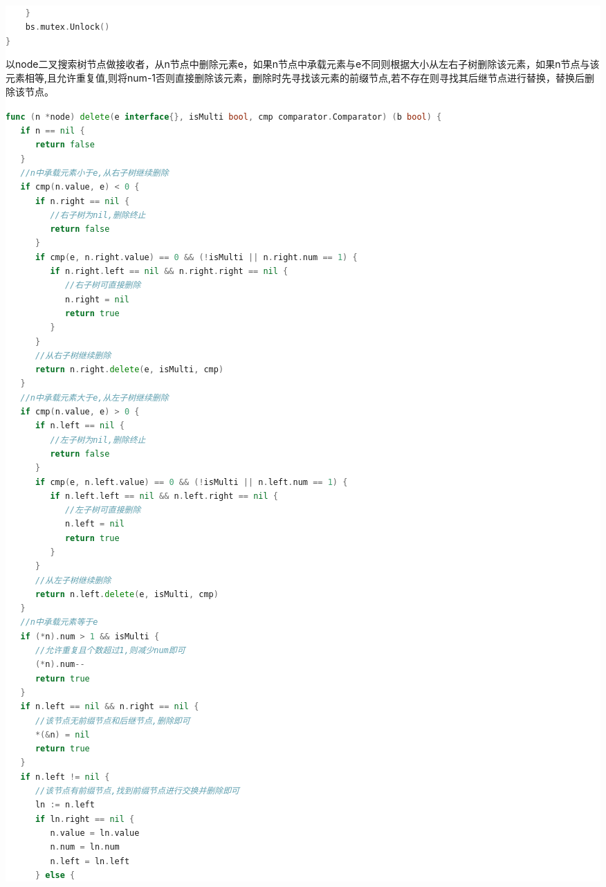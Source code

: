 ```go
	}
	bs.mutex.Unlock()
}
```

​		以node二叉搜索树节点做接收者，从n节点中删除元素e，如果n节点中承载元素与e不同则根据大小从左右子树删除该元素，如果n节点与该元素相等,且允许重复值,则将num-1否则直接删除该元素，删除时先寻找该元素的前缀节点,若不存在则寻找其后继节点进行替换，替换后删除该节点。

```go
func (n *node) delete(e interface{}, isMulti bool, cmp comparator.Comparator) (b bool) {
   if n == nil {
      return false
   }
   //n中承载元素小于e,从右子树继续删除
   if cmp(n.value, e) < 0 {
      if n.right == nil {
         //右子树为nil,删除终止
         return false
      }
      if cmp(e, n.right.value) == 0 && (!isMulti || n.right.num == 1) {
         if n.right.left == nil && n.right.right == nil {
            //右子树可直接删除
            n.right = nil
            return true
         }
      }
      //从右子树继续删除
      return n.right.delete(e, isMulti, cmp)
   }
   //n中承载元素大于e,从左子树继续删除
   if cmp(n.value, e) > 0 {
      if n.left == nil {
         //左子树为nil,删除终止
         return false
      }
      if cmp(e, n.left.value) == 0 && (!isMulti || n.left.num == 1) {
         if n.left.left == nil && n.left.right == nil {
            //左子树可直接删除
            n.left = nil
            return true
         }
      }
      //从左子树继续删除
      return n.left.delete(e, isMulti, cmp)
   }
   //n中承载元素等于e
   if (*n).num > 1 && isMulti {
      //允许重复且个数超过1,则减少num即可
      (*n).num--
      return true
   }
   if n.left == nil && n.right == nil {
      //该节点无前缀节点和后继节点,删除即可
      *(&n) = nil
      return true
   }
   if n.left != nil {
      //该节点有前缀节点,找到前缀节点进行交换并删除即可
      ln := n.left
      if ln.right == nil {
         n.value = ln.value
         n.num = ln.num
         n.left = ln.left
      } else {
```